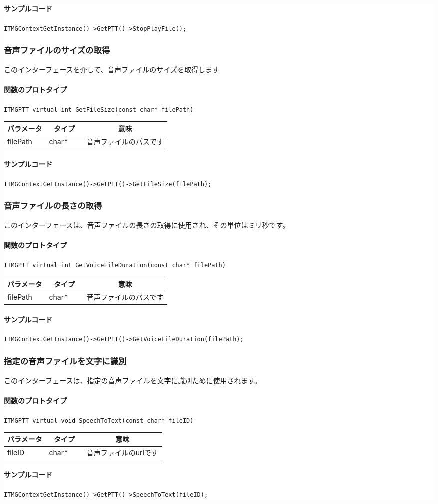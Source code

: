 ####  サンプルコード  
```
ITMGContextGetInstance()->GetPTT()->StopPlayFile();
```



### 音声ファイルのサイズの取得
このインターフェースを介して、音声ファイルのサイズを取得します
####  関数のプロトタイプ  
```
ITMGPTT virtual int GetFileSize(const char* filePath)
```
|パラメータ     | タイプ         |意味|
| ------------- |:-------------:|-------------|
| filePath    |char*                      |音声ファイルのパスです|

####  サンプルコード  
```
ITMGContextGetInstance()->GetPTT()->GetFileSize(filePath);
```

### 音声ファイルの長さの取得
このインターフェースは、音声ファイルの長さの取得に使用され、その単位はミリ秒です。
####  関数のプロトタイプ  
```
ITMGPTT virtual int GetVoiceFileDuration(const char* filePath)
```
|パラメータ     | タイプ         |意味|
| ------------- |:-------------:|-------------|
| filePath    |char*                      |音声ファイルのパスです|

####  サンプルコード  
```
ITMGContextGetInstance()->GetPTT()->GetVoiceFileDuration(filePath);
```


### 指定の音声ファイルを文字に識別
このインターフェースは、指定の音声ファイルを文字に識別ために使用されます。

####  関数のプロトタイプ  
```
ITMGPTT virtual void SpeechToText(const char* fileID)
```
|パラメータ     | タイプ         |意味|
| ------------- |:-------------:|-------------|
| fileID    |char*                      |音声ファイルのurlです|

####  サンプルコード  
```
ITMGContextGetInstance()->GetPTT()->SpeechToText(fileID);
```

